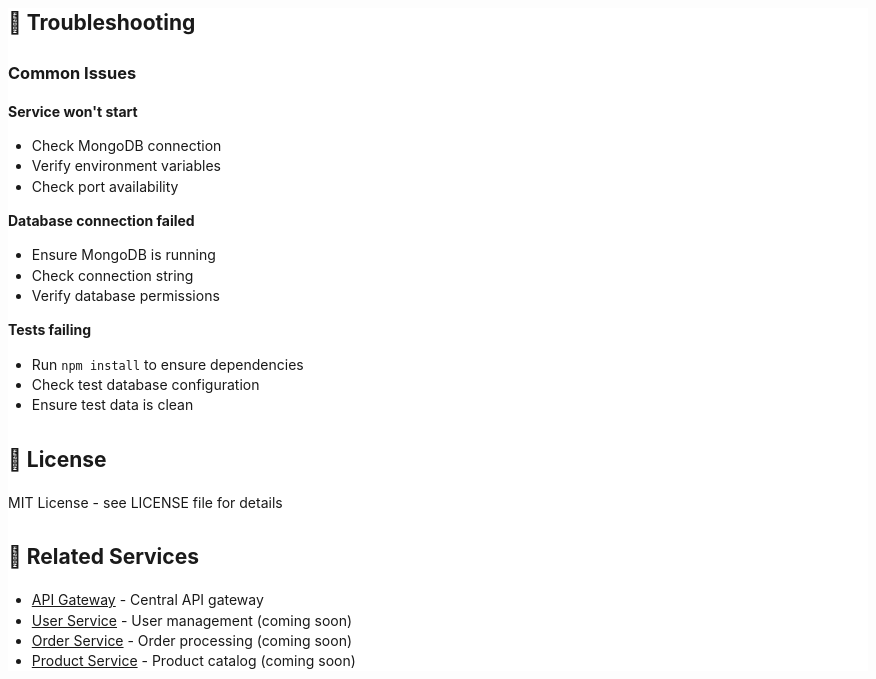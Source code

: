 ## 🐛 Troubleshooting

### Common Issues

**Service won't start**
- Check MongoDB connection
- Verify environment variables
- Check port availability

**Database connection failed**
- Ensure MongoDB is running
- Check connection string
- Verify database permissions

**Tests failing**
- Run `npm install` to ensure dependencies
- Check test database configuration
- Ensure test data is clean

## 📄 License

MIT License - see LICENSE file for details

## 🔗 Related Services

- [API Gateway](../api-gateway/README.md) - Central API gateway
- [User Service](../user-service/README.md) - User management (coming soon)
- [Order Service](../order-service/README.md) - Order processing (coming soon)
- [Product Service](../product-service/README.md) - Product catalog (coming soon)
